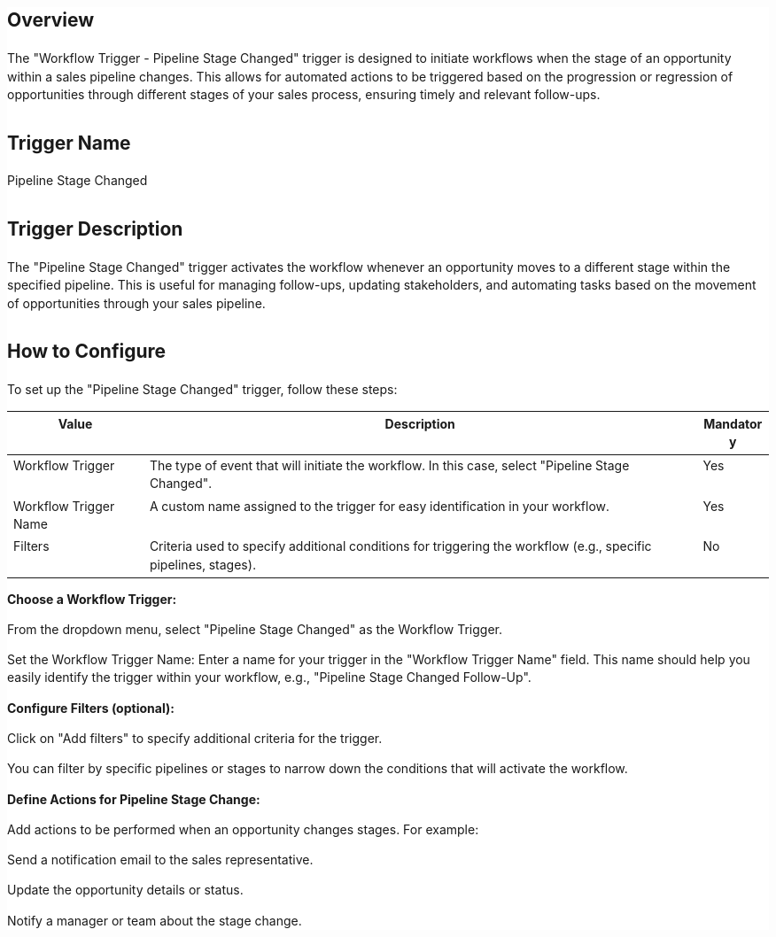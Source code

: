 ##   

## Overview

The "Workflow Trigger - Pipeline Stage Changed" trigger is designed to initiate workflows when the stage of an opportunity within a sales pipeline changes. This allows for automated actions to be triggered based on the progression or regression of opportunities through different stages of your sales process, ensuring timely and relevant follow-ups.

## Trigger Name

Pipeline Stage Changed

## Trigger Description

The "Pipeline Stage Changed" trigger activates the workflow whenever an opportunity moves to a different stage within the specified pipeline. This is useful for managing follow-ups, updating stakeholders, and automating tasks based on the movement of opportunities through your sales pipeline.

## How to Configure

To set up the "Pipeline Stage Changed" trigger, follow these steps:

Value| Description| Mandatory  
---|---|---  
Workflow Trigger| The type of event that will initiate the workflow. In this case, select "Pipeline Stage Changed".| Yes  
Workflow Trigger Name| A custom name assigned to the trigger for easy identification in your workflow.| Yes  
Filters| Criteria used to specify additional conditions for triggering the workflow (e.g., specific pipelines, stages).| No  

**Choose a Workflow Trigger:**

From the dropdown menu, select "Pipeline Stage Changed" as the Workflow Trigger.

Set the Workflow Trigger Name: Enter a name for your trigger in the "Workflow Trigger Name" field. This name should help you easily identify the trigger within your workflow, e.g., "Pipeline Stage Changed Follow-Up".

**Configure Filters (optional):**

Click on "Add filters" to specify additional criteria for the trigger.

You can filter by specific pipelines or stages to narrow down the conditions that will activate the workflow.

**Define Actions for Pipeline Stage Change:**

Add actions to be performed when an opportunity changes stages. For example:

Send a notification email to the sales representative.

Update the opportunity details or status.

Notify a manager or team about the stage change.
